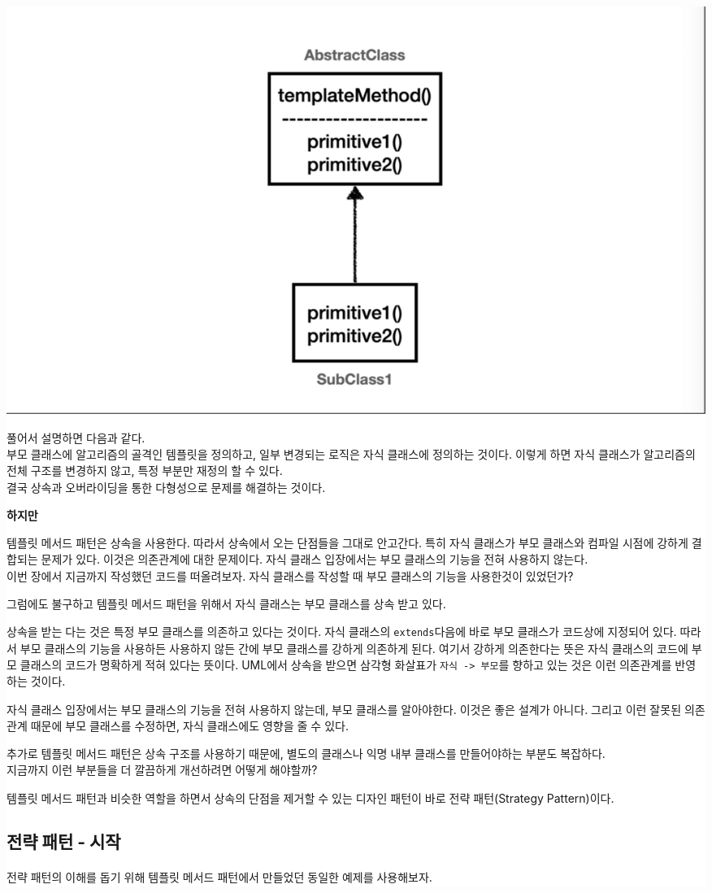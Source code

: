 <img src="./imgs/GOF템플릿_메서드_패턴_정의.png"><br>

풀어서 설명하면 다음과 같다.<br>부모 클래스에 알고리즘의 골격인 템플릿을 정의하고, 일부 변경되는 로직은 자식 클래스에 정의하는 것이다. 이렇게 하면 자식 클래스가 알고리즘의 전체 구조를 변경하지 않고, 특정 부분만 재정의 할 수 있다.<br>결국 상속과 오버라이딩을 통한 다형성으로 문제를 해결하는 것이다.

**하지만**

템플릿 메서드 패턴은 상속을 사용한다. 따라서 상속에서 오는 단점들을 그대로 안고간다. 특히 자식 클래스가 부모 클래스와 컴파일 시점에 강하게 결합되는 문제가 있다. 이것은 의존관계에 대한 문제이다. 자식 클래스 입장에서는 부모 클래스의 기능을 전혀 사용하지 않는다.<br>이번 장에서 지금까지 작성했던 코드를 떠올려보자. 자식 클래스를 작성할 때 부모 클래스의 기능을 사용한것이 있었던가?

그럼에도 불구하고 템플릿 메서드 패턴을 위해서 자식 클래스는 부모 클래스를 상속 받고 있다.

상속을 받는 다는 것은 특정 부모 클래스를 의존하고 있다는 것이다. 자식 클래스의 `extends`다음에 바로 부모 클래스가 코드상에 지정되어 있다. 따라서 부모 클래스의 기능을 사용하든 사용하지 않든 간에 부모 클래스를 강하게 의존하게 된다. 여기서 강하게 의존한다는 뜻은 자식 클래스의 코드에 부모 클래스의 코드가 명확하게 적혀 있다는 뜻이다. UML에서 상속을 받으면 삼각형 화살표가 `자식 -> 부모`를 향하고 있는 것은 이런 의존관계를 반영하는 것이다.

자식 클래스 입장에서는 부모 클래스의 기능을 전혀 사용하지 않는데, 부모 클래스를 알아야한다. 이것은 좋은 설계가 아니다. 그리고 이런 잘못된 의존관계 때문에 부모 클래스를 수정하면, 자식 클래스에도 영향을 줄 수 있다.

추가로 템플릿 메서드 패턴은 상속 구조를 사용하기 때문에, 별도의 클래스나 익명 내부 클래스를 만들어야하는 부분도 복잡하다.<br>지금까지 이런 부분들을 더 깔끔하게 개선하려면 어떻게 해야할까?

템플릿 메서드 패턴과 비슷한 역할을 하면서 상속의 단점을 제거할 수 있는 디자인 패턴이 바로 전략 패턴(Strategy Pattern)이다.

## 전략 패턴 - 시작

전략 패턴의 이해를 돕기 위해 템플릿 메서드 패턴에서 만들었던 동일한 예제를 사용해보자.
